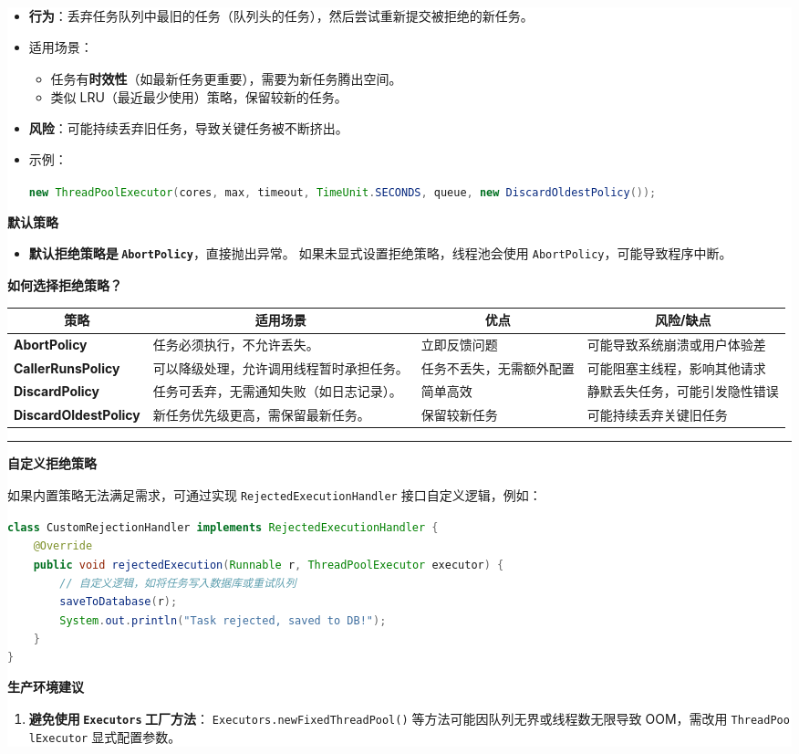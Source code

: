 - **行为**：丢弃任务队列中最旧的任务（队列头的任务），然后尝试重新提交被拒绝的新任务。

- 适用场景：

  - 任务有**时效性**（如最新任务更重要），需要为新任务腾出空间。
  - 类似 LRU（最近最少使用）策略，保留较新的任务。

- **风险**：可能持续丢弃旧任务，导致关键任务被不断挤出。

- 示例：

  ```java
  new ThreadPoolExecutor(cores, max, timeout, TimeUnit.SECONDS, queue, new DiscardOldestPolicy());
  ```



**默认策略**

- **默认拒绝策略是 `AbortPolicy`**，直接抛出异常。
  如果未显式设置拒绝策略，线程池会使用 `AbortPolicy`，可能导致程序中断。



**如何选择拒绝策略？**

| 策略                    | 适用场景                                 | 优点                     | 风险/缺点                      |
| ----------------------- | ---------------------------------------- | ------------------------ | ------------------------------ |
| **AbortPolicy**         | 任务必须执行，不允许丢失。               | 立即反馈问题             | 可能导致系统崩溃或用户体验差   |
| **CallerRunsPolicy**    | 可以降级处理，允许调用线程暂时承担任务。 | 任务不丢失，无需额外配置 | 可能阻塞主线程，影响其他请求   |
| **DiscardPolicy**       | 任务可丢弃，无需通知失败（如日志记录）。 | 简单高效                 | 静默丢失任务，可能引发隐性错误 |
| **DiscardOldestPolicy** | 新任务优先级更高，需保留最新任务。       | 保留较新任务             | 可能持续丢弃关键旧任务         |

------



**自定义拒绝策略**

如果内置策略无法满足需求，可通过实现 `RejectedExecutionHandler` 接口自定义逻辑，例如：

```java
class CustomRejectionHandler implements RejectedExecutionHandler {
    @Override
    public void rejectedExecution(Runnable r, ThreadPoolExecutor executor) {
        // 自定义逻辑，如将任务写入数据库或重试队列
        saveToDatabase(r);
        System.out.println("Task rejected, saved to DB!");
    }
}
```





**生产环境建议**

1. **避免使用 `Executors` 工厂方法**：
   `Executors.newFixedThreadPool()` 等方法可能因队列无界或线程数无限导致 OOM，需改用 `ThreadPoolExecutor` 显式配置参数。
